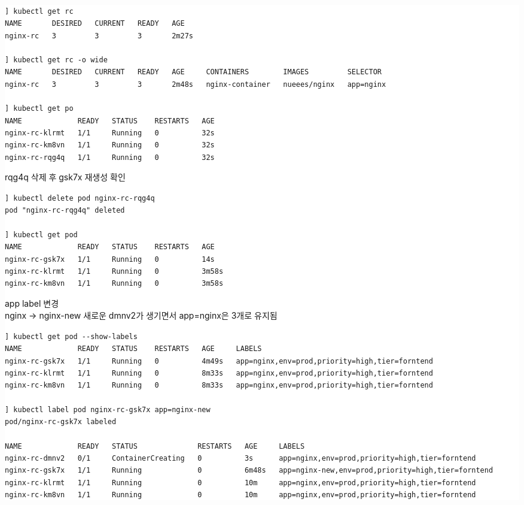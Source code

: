
```
] kubectl get rc
NAME       DESIRED   CURRENT   READY   AGE
nginx-rc   3         3         3       2m27s

] kubectl get rc -o wide
NAME       DESIRED   CURRENT   READY   AGE     CONTAINERS        IMAGES         SELECTOR
nginx-rc   3         3         3       2m48s   nginx-container   nueees/nginx   app=nginx

] kubectl get po
NAME             READY   STATUS    RESTARTS   AGE
nginx-rc-klrmt   1/1     Running   0          32s
nginx-rc-km8vn   1/1     Running   0          32s
nginx-rc-rqg4q   1/1     Running   0          32s
```

rqg4q 삭제 후 gsk7x 재생성 확인  

```
] kubectl delete pod nginx-rc-rqg4q
pod "nginx-rc-rqg4q" deleted

] kubectl get pod
NAME             READY   STATUS    RESTARTS   AGE
nginx-rc-gsk7x   1/1     Running   0          14s
nginx-rc-klrmt   1/1     Running   0          3m58s
nginx-rc-km8vn   1/1     Running   0          3m58s
```

app label 변경  
nginx -> nginx-new
새로운 dmnv2가 생기면서 app=nginx은 3개로 유지됨  
```
] kubectl get pod --show-labels
NAME             READY   STATUS    RESTARTS   AGE     LABELS
nginx-rc-gsk7x   1/1     Running   0          4m49s   app=nginx,env=prod,priority=high,tier=forntend
nginx-rc-klrmt   1/1     Running   0          8m33s   app=nginx,env=prod,priority=high,tier=forntend
nginx-rc-km8vn   1/1     Running   0          8m33s   app=nginx,env=prod,priority=high,tier=forntend

] kubectl label pod nginx-rc-gsk7x app=nginx-new
pod/nginx-rc-gsk7x labeled

NAME             READY   STATUS              RESTARTS   AGE     LABELS
nginx-rc-dmnv2   0/1     ContainerCreating   0          3s      app=nginx,env=prod,priority=high,tier=forntend
nginx-rc-gsk7x   1/1     Running             0          6m48s   app=nginx-new,env=prod,priority=high,tier=forntend
nginx-rc-klrmt   1/1     Running             0          10m     app=nginx,env=prod,priority=high,tier=forntend
nginx-rc-km8vn   1/1     Running             0          10m     app=nginx,env=prod,priority=high,tier=forntend
```
